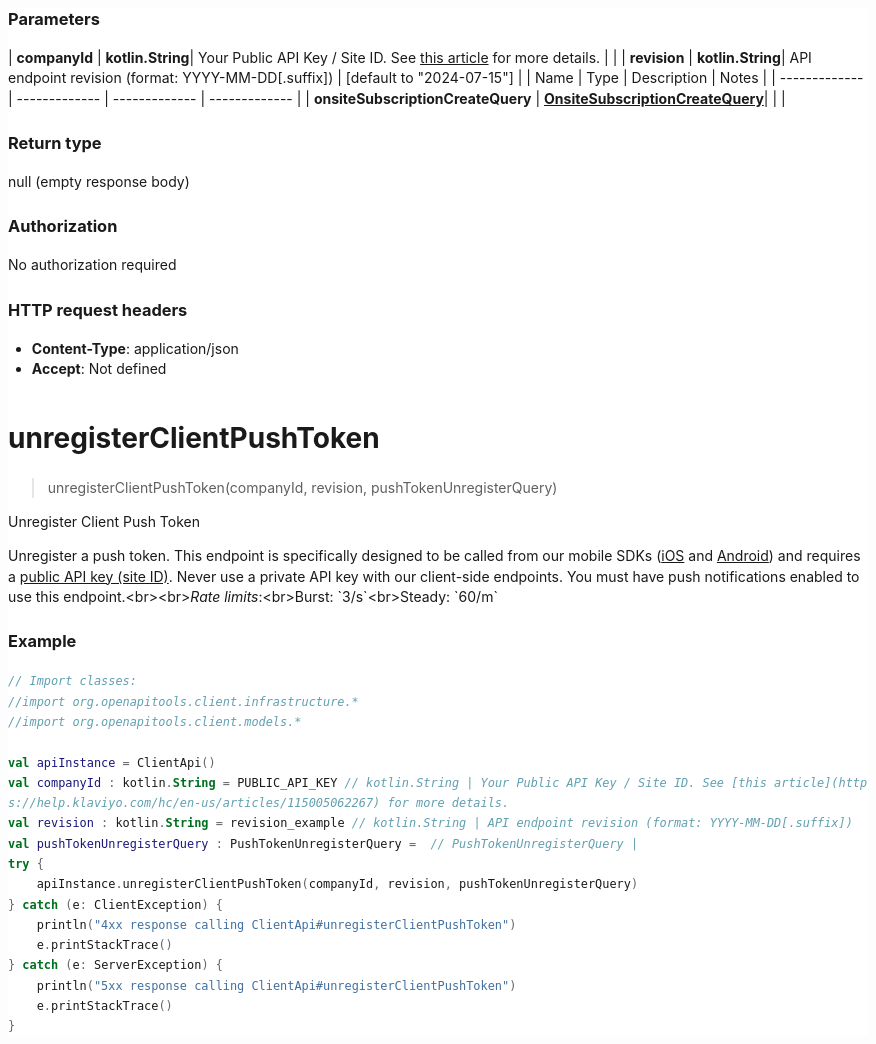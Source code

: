 ### Parameters
| **companyId** | **kotlin.String**| Your Public API Key / Site ID. See [this article](https://help.klaviyo.com/hc/en-us/articles/115005062267) for more details. | |
| **revision** | **kotlin.String**| API endpoint revision (format: YYYY-MM-DD[.suffix]) | [default to &quot;2024-07-15&quot;] |
| Name | Type | Description  | Notes |
| ------------- | ------------- | ------------- | ------------- |
| **onsiteSubscriptionCreateQuery** | [**OnsiteSubscriptionCreateQuery**](OnsiteSubscriptionCreateQuery.md)|  | |

### Return type

null (empty response body)

### Authorization

No authorization required

### HTTP request headers

 - **Content-Type**: application/json
 - **Accept**: Not defined

<a id="unregisterClientPushToken"></a>
# **unregisterClientPushToken**
> unregisterClientPushToken(companyId, revision, pushTokenUnregisterQuery)

Unregister Client Push Token

Unregister a push token.  This endpoint is specifically designed to be called from our mobile SDKs ([iOS](https://github.com/klaviyo/klaviyo-swift-sdk) and [Android](https://github.com/klaviyo/klaviyo-android-sdk)) and requires a [public API key (site ID)](https://www.klaviyo.com/settings/account/api-keys). Never use a private API key with our client-side endpoints. You must have push notifications enabled to use this endpoint.&lt;br&gt;&lt;br&gt;*Rate limits*:&lt;br&gt;Burst: &#x60;3/s&#x60;&lt;br&gt;Steady: &#x60;60/m&#x60;

### Example
```kotlin
// Import classes:
//import org.openapitools.client.infrastructure.*
//import org.openapitools.client.models.*

val apiInstance = ClientApi()
val companyId : kotlin.String = PUBLIC_API_KEY // kotlin.String | Your Public API Key / Site ID. See [this article](https://help.klaviyo.com/hc/en-us/articles/115005062267) for more details.
val revision : kotlin.String = revision_example // kotlin.String | API endpoint revision (format: YYYY-MM-DD[.suffix])
val pushTokenUnregisterQuery : PushTokenUnregisterQuery =  // PushTokenUnregisterQuery | 
try {
    apiInstance.unregisterClientPushToken(companyId, revision, pushTokenUnregisterQuery)
} catch (e: ClientException) {
    println("4xx response calling ClientApi#unregisterClientPushToken")
    e.printStackTrace()
} catch (e: ServerException) {
    println("5xx response calling ClientApi#unregisterClientPushToken")
    e.printStackTrace()
}
```
